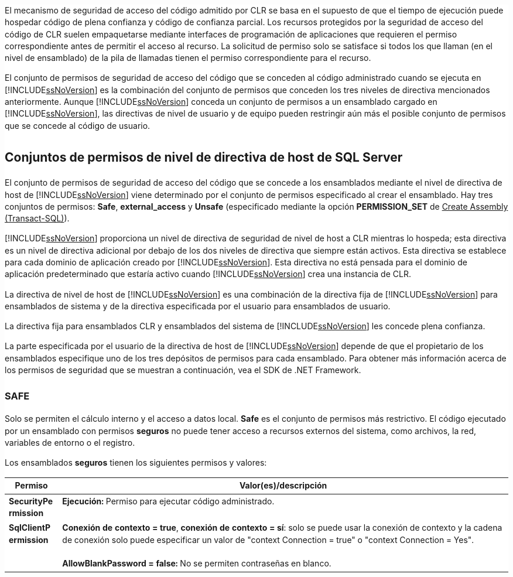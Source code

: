  El mecanismo de seguridad de acceso del código admitido por CLR se basa en el supuesto de que el tiempo de ejecución puede hospedar código de plena confianza y código de confianza parcial. Los recursos protegidos por la seguridad de acceso del código de CLR suelen empaquetarse mediante interfaces de programación de aplicaciones que requieren el permiso correspondiente antes de permitir el acceso al recurso. La solicitud de permiso solo se satisface si todos los que llaman (en el nivel de ensamblado) de la pila de llamadas tienen el permiso correspondiente para el recurso.  
  
 El conjunto de permisos de seguridad de acceso del código que se conceden al código administrado cuando se ejecuta en [!INCLUDE[ssNoVersion](../../../includes/ssnoversion-md.md)] es la combinación del conjunto de permisos que conceden los tres niveles de directiva mencionados anteriormente. Aunque [!INCLUDE[ssNoVersion](../../../includes/ssnoversion-md.md)] conceda un conjunto de permisos a un ensamblado cargado en [!INCLUDE[ssNoVersion](../../../includes/ssnoversion-md.md)], las directivas de nivel de usuario y de equipo pueden restringir aún más el posible conjunto de permisos que se concede al código de usuario.  
  
## <a name="sql-server-host-policy-level-permission-sets"></a>Conjuntos de permisos de nivel de directiva de host de SQL Server  
 El conjunto de permisos de seguridad de acceso del código que se concede a los ensamblados mediante el nivel de directiva de host de [!INCLUDE[ssNoVersion](../../../includes/ssnoversion-md.md)] viene determinado por el conjunto de permisos especificado al crear el ensamblado. Hay tres conjuntos de permisos: **Safe**, **external_access** y **Unsafe** (especificado mediante la opción **PERMISSION_SET** de [Create Assembly &#40;Transact-SQL&#41;](../../../t-sql/statements/create-assembly-transact-sql.md)).  
  
 [!INCLUDE[ssNoVersion](../../../includes/ssnoversion-md.md)] proporciona un nivel de directiva de seguridad de nivel de host a CLR mientras lo hospeda; esta directiva es un nivel de directiva adicional por debajo de los dos niveles de directiva que siempre están activos. Esta directiva se establece para cada dominio de aplicación creado por [!INCLUDE[ssNoVersion](../../../includes/ssnoversion-md.md)]. Esta directiva no está pensada para el dominio de aplicación predeterminado que estaría activo cuando [!INCLUDE[ssNoVersion](../../../includes/ssnoversion-md.md)] crea una instancia de CLR.  
  
 La directiva de nivel de host de [!INCLUDE[ssNoVersion](../../../includes/ssnoversion-md.md)] es una combinación de la directiva fija de [!INCLUDE[ssNoVersion](../../../includes/ssnoversion-md.md)] para ensamblados de sistema y de la directiva especificada por el usuario para ensamblados de usuario.  
  
 La directiva fija para ensamblados CLR y ensamblados del sistema de [!INCLUDE[ssNoVersion](../../../includes/ssnoversion-md.md)] les concede plena confianza.  
  
 La parte especificada por el usuario de la directiva de host de [!INCLUDE[ssNoVersion](../../../includes/ssnoversion-md.md)] depende de que el propietario de los ensamblados especifique uno de los tres depósitos de permisos para cada ensamblado. Para obtener más información acerca de los permisos de seguridad que se muestran a continuación, vea el SDK de .NET Framework.  
  
### <a name="safe"></a>SAFE  
 Solo se permiten el cálculo interno y el acceso a datos local. **Safe** es el conjunto de permisos más restrictivo. El código ejecutado por un ensamblado con permisos **seguros** no puede tener acceso a recursos externos del sistema, como archivos, la red, variables de entorno o el registro.  
  
 Los ensamblados **seguros** tienen los siguientes permisos y valores:  
  
|Permiso|Valor(es)/descripción|  
|----------------|-----------------------------|  
|**SecurityPermission**|**Ejecución:** Permiso para ejecutar código administrado.|  
|**SqlClientPermission**|**Conexión de contexto = true**, **conexión de contexto = sí**: solo se puede usar la conexión de contexto y la cadena de conexión solo puede especificar un valor de "context Connection = true" o "context Connection = Yes".<br /><br /> **AllowBlankPassword = false:**  No se permiten contraseñas en blanco.|  
  